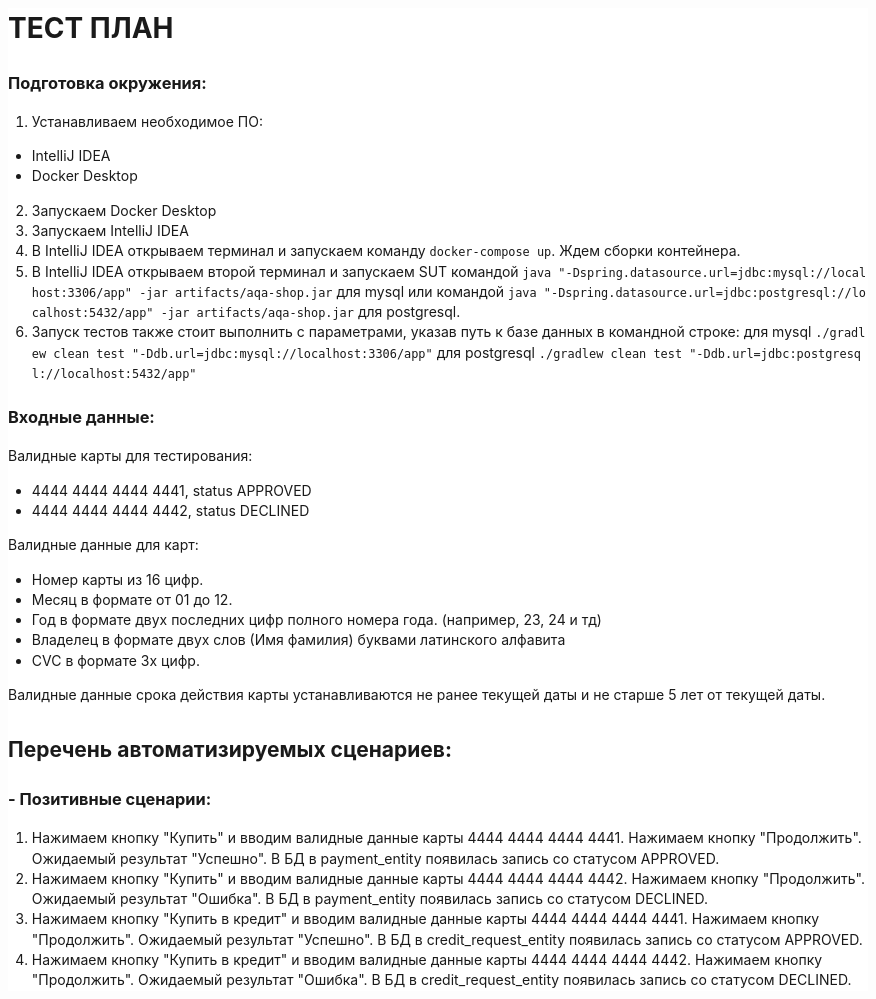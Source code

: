 # ТЕСТ ПЛАН

### Подготовка окружения:

1. Устанавливаем необходимое ПО:
- IntelliJ IDEA
- Docker Desktop
2. Запускаем Docker Desktop
3. Запускаем IntelliJ IDEA
4. В IntelliJ IDEA открываем терминал и запускаем команду `docker-compose up`. Ждем сборки контейнера.
5. В IntelliJ IDEA открываем второй терминал и запускаем SUT командой `java "-Dspring.datasource.url=jdbc:mysql://localhost:3306/app" -jar artifacts/aqa-shop.jar` для mysql или командой `java "-Dspring.datasource.url=jdbc:postgresql://localhost:5432/app" -jar artifacts/aqa-shop.jar` для postgresql.
6. Запуск тестов также стоит выполнить с параметрами, указав путь к базе данных в командной строке:
   для mysql `./gradlew clean test "-Ddb.url=jdbc:mysql://localhost:3306/app"`
   для postgresql `./gradlew clean test "-Ddb.url=jdbc:postgresql://localhost:5432/app"`

### Входные данные:

Валидные карты для тестирования:

- 4444 4444 4444 4441, status APPROVED
- 4444 4444 4444 4442, status DECLINED

Валидные данные для карт:
- Номер карты из 16 цифр.
- Месяц в формате от 01 до 12.
- Год в формате двух последних цифр полного номера года. (например, 23, 24 и тд)
- Владелец в формате двух слов (Имя фамилия) буквами латинского алфавита
- CVC в формате 3х цифр.

Валидные данные срока действия карты устанавливаются не ранее текущей даты и не старше 5 лет от текущей даты.


## Перечень автоматизируемых сценариев:

### - Позитивные сценарии:
1. Нажимаем кнопку "Купить" и вводим валидные данные карты 4444 4444 4444 4441. Нажимаем кнопку "Продолжить". Ожидаемый результат "Успешно". В БД в payment_entity появилась запись со статусом APPROVED.
2. Нажимаем кнопку "Купить" и вводим валидные данные карты 4444 4444 4444 4442. Нажимаем кнопку "Продолжить". Ожидаемый результат "Ошибка". В БД в payment_entity появилась запись со статусом DECLINED.
3. Нажимаем кнопку "Купить в кредит" и вводим валидные данные карты 4444 4444 4444 4441. Нажимаем кнопку "Продолжить". Ожидаемый результат "Успешно". В БД в credit_request_entity появилась запись со статусом APPROVED.
4. Нажимаем кнопку "Купить в кредит" и вводим валидные данные карты 4444 4444 4444 4442. Нажимаем кнопку "Продолжить". Ожидаемый результат "Ошибка". В БД в credit_request_entity появилась запись со статусом DECLINED.

